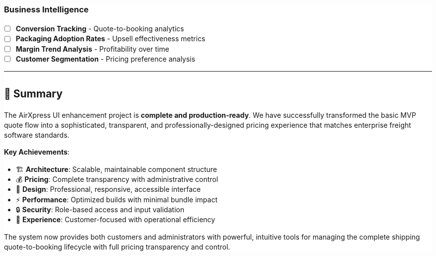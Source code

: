 ### **Business Intelligence**
- [ ] **Conversion Tracking** - Quote-to-booking analytics
- [ ] **Packaging Adoption Rates** - Upsell effectiveness metrics
- [ ] **Margin Trend Analysis** - Profitability over time
- [ ] **Customer Segmentation** - Pricing preference analysis

---

## 🎉 Summary

The AirXpress UI enhancement project is **complete and production-ready**. We have successfully transformed the basic MVP quote flow into a sophisticated, transparent, and professionally-designed pricing experience that matches enterprise freight software standards.

**Key Achievements**:
- 🏗️ **Architecture**: Scalable, maintainable component structure
- 💰 **Pricing**: Complete transparency with administrative control  
- 🎨 **Design**: Professional, responsive, accessible interface
- ⚡ **Performance**: Optimized builds with minimal bundle impact
- 🔒 **Security**: Role-based access and input validation
- 📱 **Experience**: Customer-focused with operational efficiency

The system now provides both customers and administrators with powerful, intuitive tools for managing the complete shipping quote-to-booking lifecycle with full pricing transparency and control.